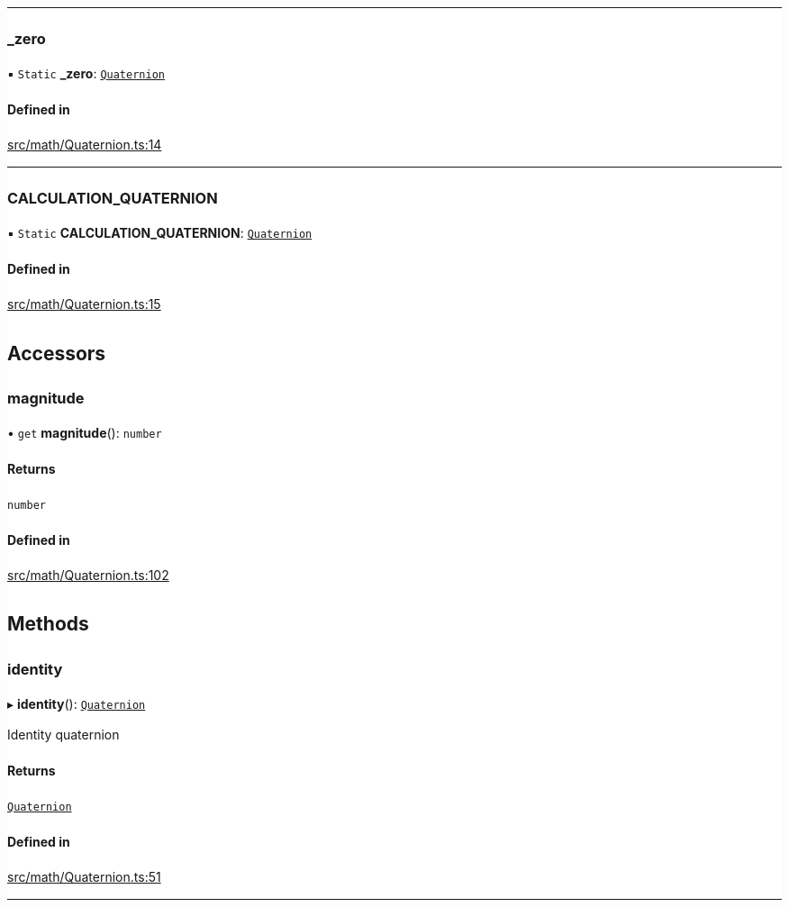 ___

### \_zero

▪ `Static` **\_zero**: [`Quaternion`](Quaternion.md)

#### Defined in

[src/math/Quaternion.ts:14](https://github.com/Orillusion/orillusion/blob/main/src/math/Quaternion.ts#L14)

___

### CALCULATION\_QUATERNION

▪ `Static` **CALCULATION\_QUATERNION**: [`Quaternion`](Quaternion.md)

#### Defined in

[src/math/Quaternion.ts:15](https://github.com/Orillusion/orillusion/blob/main/src/math/Quaternion.ts#L15)

## Accessors

### magnitude

• `get` **magnitude**(): `number`

#### Returns

`number`

#### Defined in

[src/math/Quaternion.ts:102](https://github.com/Orillusion/orillusion/blob/main/src/math/Quaternion.ts#L102)

## Methods

### identity

▸ **identity**(): [`Quaternion`](Quaternion.md)

Identity quaternion

#### Returns

[`Quaternion`](Quaternion.md)

#### Defined in

[src/math/Quaternion.ts:51](https://github.com/Orillusion/orillusion/blob/main/src/math/Quaternion.ts#L51)

___
